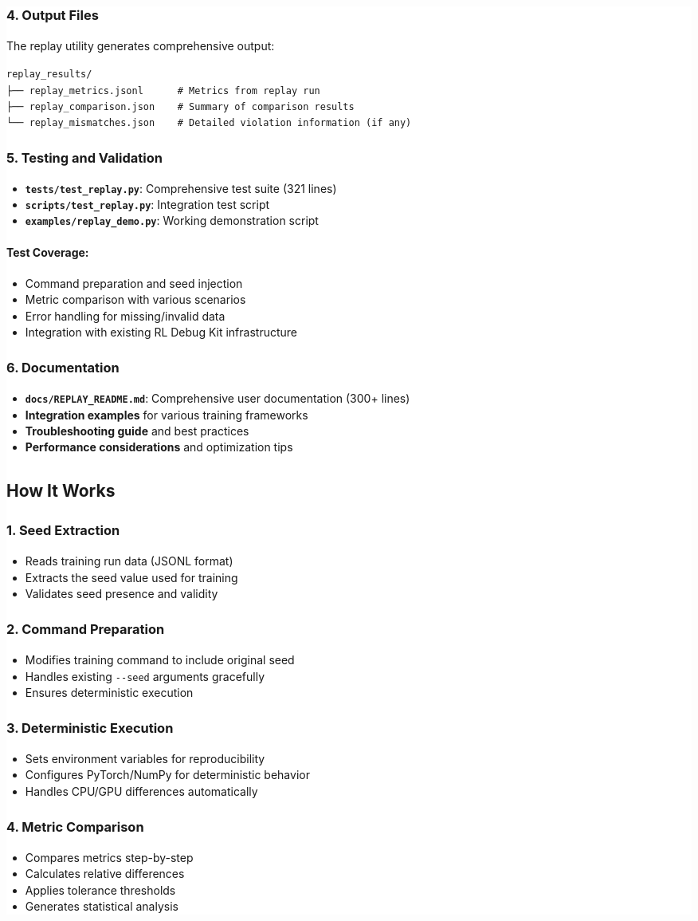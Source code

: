 ### 4. Output Files

The replay utility generates comprehensive output:

```
replay_results/
├── replay_metrics.jsonl      # Metrics from replay run
├── replay_comparison.json    # Summary of comparison results
└── replay_mismatches.json    # Detailed violation information (if any)
```

### 5. Testing and Validation

- **`tests/test_replay.py`**: Comprehensive test suite (321 lines)
- **`scripts/test_replay.py`**: Integration test script
- **`examples/replay_demo.py`**: Working demonstration script

#### Test Coverage:
- Command preparation and seed injection
- Metric comparison with various scenarios
- Error handling for missing/invalid data
- Integration with existing RL Debug Kit infrastructure

### 6. Documentation

- **`docs/REPLAY_README.md`**: Comprehensive user documentation (300+ lines)
- **Integration examples** for various training frameworks
- **Troubleshooting guide** and best practices
- **Performance considerations** and optimization tips

## How It Works

### 1. Seed Extraction
- Reads training run data (JSONL format)
- Extracts the seed value used for training
- Validates seed presence and validity

### 2. Command Preparation
- Modifies training command to include original seed
- Handles existing `--seed` arguments gracefully
- Ensures deterministic execution

### 3. Deterministic Execution
- Sets environment variables for reproducibility
- Configures PyTorch/NumPy for deterministic behavior
- Handles CPU/GPU differences automatically

### 4. Metric Comparison
- Compares metrics step-by-step
- Calculates relative differences
- Applies tolerance thresholds
- Generates statistical analysis
